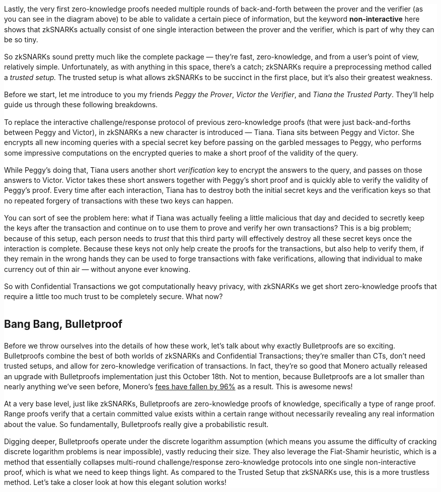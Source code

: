 Lastly, the very first zero-knowledge proofs needed multiple rounds of back-and-forth between the prover and the verifier (as you can see in the diagram above) to be able to validate a certain piece of information, but the keyword **non-interactive** here shows that zkSNARKs actually consist of one single interaction between the prover and the verifier, which is part of why they can be so tiny.

So zkSNARKs sound pretty much like the complete package — they’re fast, zero-knowledge, and from a user’s point of view, relatively simple. Unfortunately, as with anything in this space, there’s a catch; zkSNARKs require a preprocessing method called a _trusted setup._ The trusted setup is what allows zkSNARKs to be succinct in the first place, but it’s also their greatest weakness.

Before we start, let me introduce to you my friends _Peggy the Prover_, _Victor the Verifier_, and _Tiana the Trusted Party_. They’ll help guide us through these following breakdowns.

To replace the interactive challenge/response protocol of previous zero-knowledge proofs (that were just back-and-forths between Peggy and Victor), in zkSNARKs a new character is introduced — Tiana. Tiana sits between Peggy and Victor. She encrypts all new incoming queries with a special secret key before passing on the garbled messages to Peggy, who performs some impressive computations on the encrypted queries to make a short proof of the validity of the query.

While Peggy’s doing that, Tiana users another short _verification_ key to encrypt the answers to the query, and passes on those answers to Victor. Victor takes these short answers together with Peggy’s short proof and is quickly able to verify the validity of Peggy’s proof. Every time after each interaction, Tiana has to destroy both the initial secret keys and the verification keys so that no repeated forgery of transactions with these two keys can happen.

You can sort of see the problem here: what if Tiana was actually feeling a little malicious that day and decided to secretly keep the keys after the transaction and continue on to use them to prove and verify her own transactions?
This is a big problem; because of this setup, each person needs to _trust_ that this third party will effectively destroy all these secret keys once the interaction is complete. Because these keys not only help create the proofs for the transactions, but also help to verify them, if they remain in the wrong hands they can be used to forge transactions with fake verifications, allowing that individual to make currency out of thin air — without anyone ever knowing.

So with Confidential Transactions we got computationally heavy privacy, with zkSNARKs we get short zero-knowledge proofs that require a little too much trust to be completely secure. What now?

## Bang Bang, Bulletproof

Before we throw ourselves into the details of how these work, let’s talk about why exactly Bulletproofs are so exciting. Bulletproofs combine the best of both worlds of zkSNARKs and Confidential Transactions; they’re smaller than CTs, don’t need trusted setups, and allow for zero-knowledge verification of transactions. In fact, they’re so good that Monero actually released an upgrade with Bulletproofs implementation just this October 18th. Not to mention, because Bulletproofs are a lot smaller than nearly anything we’ve seen before, Monero’s 
[fees have fallen by 96%](https://www.coindesk.com/monero-fees-fall-to-almost-zero-after-bulletproofs-upgrade/) as a result. This is awesome news!

At a very base level, just like zkSNARKs, Bulletproofs are zero-knowledge proofs of knowledge, specifically a type of range proof. Range proofs verify that a certain committed value exists within a certain range without necessarily revealing any real information about the value. So fundamentally, Bulletproofs really give a probabilistic result.

Digging deeper, Bulletproofs operate under the discrete logarithm assumption (which means you assume the difficulty of cracking discrete logarithm problems is near impossible), vastly reducing their size.
They also leverage the Fiat-Shamir heuristic, which is a method that essentially collapses multi-round challenge/response zero-knowledge protocols into one single non-interactive proof, which is what we need to keep things light. As compared to the Trusted Setup that zkSNARKs use, this is a more trustless method. Let’s take a closer look at how this elegant solution works!
